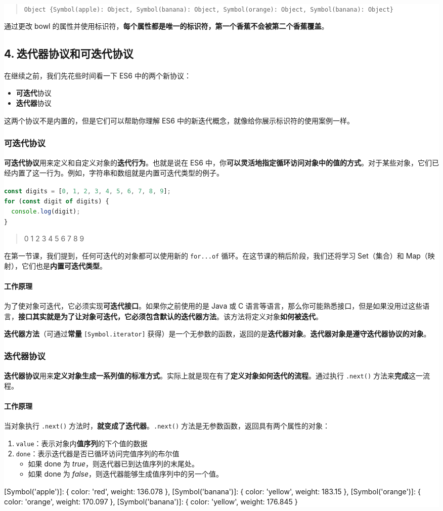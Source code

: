 > `Object {Symbol(apple): Object, Symbol(banana): Object, Symbol(orange): Object, Symbol(banana): Object}`

通过更改 bowl 的属性并使用标识符，**每个属性都是唯一的标识符，第一个香蕉不会被第二个香蕉覆盖**。



## 4. 迭代器协议和可迭代协议

在继续之前，我们先花些时间看一下 ES6 中的两个新协议：

- **可迭代**协议
- **迭代器**协议

这两个协议不是内置的，但是它们可以帮助你理解 ES6 中的新迭代概念，就像给你展示标识符的使用案例一样。

### 可迭代协议

**可迭代协议**用来定义和自定义对象的**迭代行为**。也就是说在 ES6 中，你**可以灵活地指定循环访问对象中的值的方式**。对于某些对象，它们已经内置了这一行为。例如，字符串和数组就是内置可迭代类型的例子。

```javascript
const digits = [0, 1, 2, 3, 4, 5, 6, 7, 8, 9];
for (const digit of digits) {
  console.log(digit);
}
```

> 0 
> 1 
> 2 
> 3 
> 4 
> 5 
> 6 
> 7 
> 8 
> 9 

在第一节课，我们提到，任何可迭代的对象都可以使用新的 `for...of` 循环。在这节课的稍后阶段，我们还将学习 Set（集合）和 Map（映射），它们也是**内置可迭代类型**。

#### 工作原理

为了使对象可迭代，它必须实现**可迭代接口**。如果你之前使用的是 Java 或 C 语言等语言，那么你可能熟悉接口，但是如果没用过这些语言，**接口其实就是为了让对象可迭代，它必须包含默认的迭代器方法**。该方法将定义对象**如何被迭代**。

**迭代器方法**（可通过**常量** `[Symbol.iterator]` 获得）是一个无参数的函数，返回的是**迭代器对象**。**迭代器对象是遵守迭代器协议的对象**。

### 迭代器协议

**迭代器协议**用来**定义对象生成一系列值的标准方式**。实际上就是现在有了**定义对象如何迭代的流程**。通过执行 `.next()` 方法来**完成**这一流程。

#### 工作原理

当对象执行 `.next()` 方法时，**就变成了迭代器**。`.next()` 方法是无参数函数，返回具有两个属性的对象：

1. `value`：表示对象内**值序列**的下个值的数据
2. `done`：表示迭代器是否已循环访问完值序列的布尔值
   - 如果 done 为 *true*，则迭代器已到达值序列的末尾处。
   - 如果 done 为 *false*，则迭代器能够生成值序列中的另一个值。


  [Symbol('apple')]: { color: 'red', weight: 136.078 },
  [Symbol('banana')]: { color: 'yellow', weight: 183.15 },
  [Symbol('orange')]: { color: 'orange', weight: 170.097 },
  [Symbol('banana')]: { color: 'yellow', weight: 176.845 }
